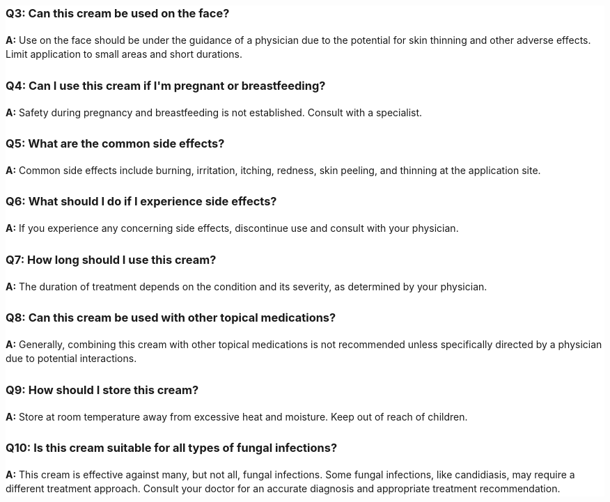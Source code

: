 
### **Q3:  Can this cream be used on the face?**

**A:**  Use on the face should be under the guidance of a physician due to the potential for skin thinning and other adverse effects.  Limit application to small areas and short durations.


### **Q4: Can I use this cream if I'm pregnant or breastfeeding?**

**A:**  Safety during pregnancy and breastfeeding is not established. Consult with a specialist.


### **Q5: What are the common side effects?**

**A:**  Common side effects include burning, irritation, itching, redness, skin peeling, and thinning at the application site.

### **Q6: What should I do if I experience side effects?**

**A:** If you experience any concerning side effects, discontinue use and consult with your physician.

### **Q7: How long should I use this cream?**

**A:**  The duration of treatment depends on the condition and its severity, as determined by your physician.  

### **Q8: Can this cream be used with other topical medications?**

**A:** Generally, combining this cream with other topical medications is not recommended unless specifically directed by a physician due to potential interactions.

### **Q9: How should I store this cream?**

**A:** Store at room temperature away from excessive heat and moisture. Keep out of reach of children.

### **Q10: Is this cream suitable for all types of fungal infections?**

**A:** This cream is effective against many, but not all, fungal infections. Some fungal infections, like candidiasis, may require a different treatment approach. Consult your doctor for an accurate diagnosis and appropriate treatment recommendation.

